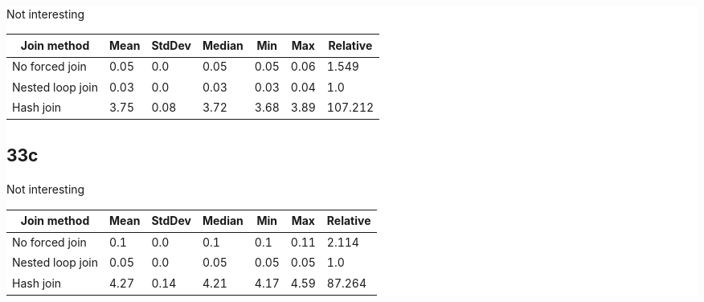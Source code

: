 Not interesting 

| Join method | Mean | StdDev | Median | Min | Max | Relative |
| ----------- | ---- | ------ | ------ | --- | --- | ---------|
| No forced join | 0.05 | 0.0 | 0.05 | 0.05 | 0.06 | 1.549
| Nested loop join | 0.03 | 0.0 | 0.03 | 0.03 | 0.04 | 1.0
| Hash join | 3.75 | 0.08 | 3.72 | 3.68 | 3.89 | 107.212
##  33c

Not interesting 

| Join method | Mean | StdDev | Median | Min | Max | Relative |
| ----------- | ---- | ------ | ------ | --- | --- | ---------|
| No forced join | 0.1 | 0.0 | 0.1 | 0.1 | 0.11 | 2.114
| Nested loop join | 0.05 | 0.0 | 0.05 | 0.05 | 0.05 | 1.0
| Hash join | 4.27 | 0.14 | 4.21 | 4.17 | 4.59 | 87.264
